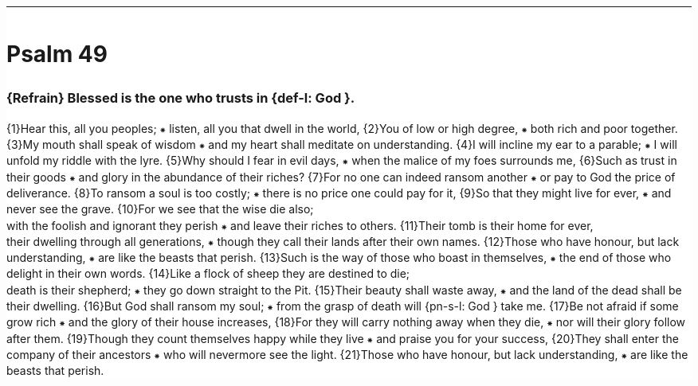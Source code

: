 ***

# Psalm 49

### {Refrain} Blessed is the one who trusts in {def-l: God }.

{1}Hear this, all you peoples; ⁕
   listen, all you that dwell in the world,
{2}You of low or high degree, ⁕
   both rich and poor together.
{3}My mouth shall speak of wisdom ⁕
   and my heart shall meditate on understanding.
{4}I will incline my ear to a parable; ⁕
   I will unfold my riddle with the lyre. 
{5}Why should I fear in evil days, ⁕
   when the malice of my foes surrounds me,
{6}Such as trust in their goods ⁕
   and glory in the abundance of their riches?
{7}For no one can indeed ransom another ⁕
   or pay to God the price of deliverance.
{8}To ransom a soul is too costly; ⁕
   there is no price one could pay for it,
{9}So that they might live for ever, ⁕
   and never see the grave.
{10}For we see that the wise die also; \
     with the foolish and ignorant they perish ⁕
   and leave their riches to others.
{11}Their tomb is their home for ever, \
     their dwelling through all generations, ⁕
   though they call their lands after their own names.
{12}Those who have honour, but lack understanding, ⁕
   are like the beasts that perish. 
{13}Such is the way of those who boast in themselves, ⁕
   the end of those who delight in their own words.
{14}Like a flock of sheep they are destined to die; \
     death is their shepherd; ⁕
   they go down straight to the Pit.
{15}Their beauty shall waste away, ⁕
   and the land of the dead shall be their dwelling.
{16}But God shall ransom my soul; ⁕
   from the grasp of death will {pn-s-l: God } take me. 
{17}Be not afraid if some grow rich ⁕
   and the glory of their house increases,
{18}For they will carry nothing away when they die, ⁕
   nor will their glory follow after them.
{19}Though they count themselves happy while they live ⁕
   and praise you for your success,
{20}They shall enter the company of their ancestors ⁕
   who will nevermore see the light.
{21}Those who have honour, but lack understanding, ⁕
   are like the beasts that perish.
